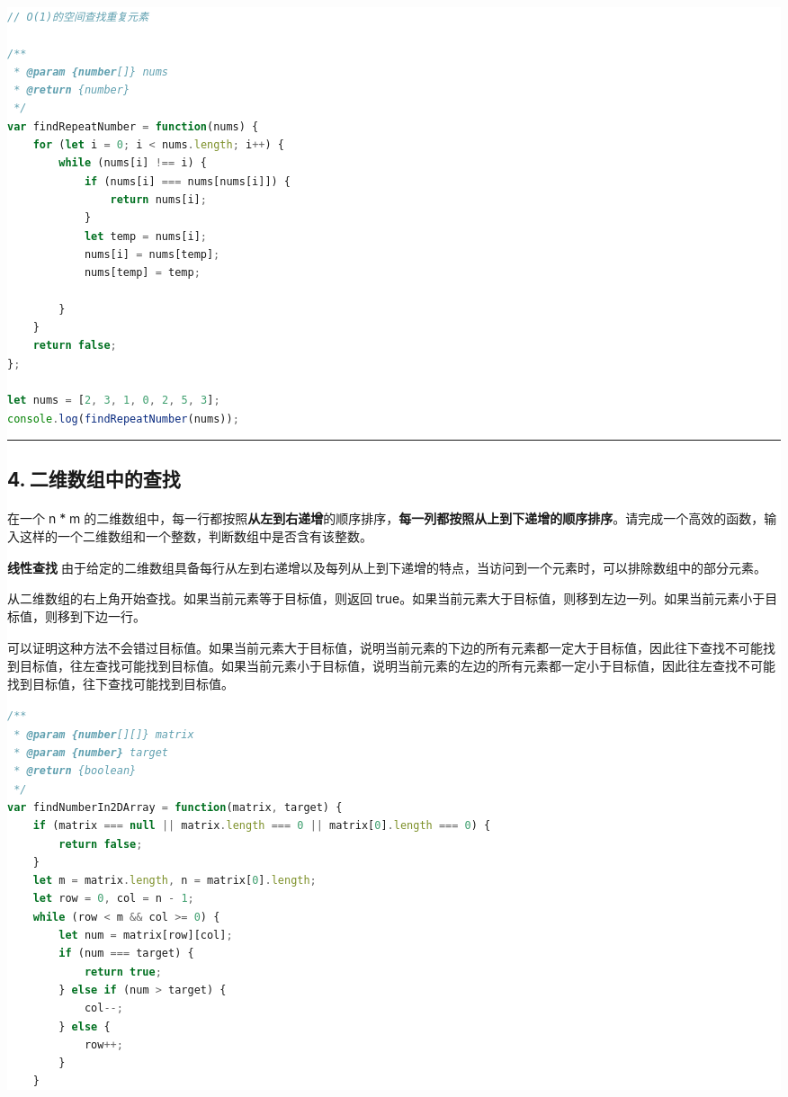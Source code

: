 ```js
```

```js
// O(1)的空间查找重复元素

/**
 * @param {number[]} nums
 * @return {number}
 */
var findRepeatNumber = function(nums) {
    for (let i = 0; i < nums.length; i++) {
        while (nums[i] !== i) {
            if (nums[i] === nums[nums[i]]) {
                return nums[i];
            }
            let temp = nums[i];
            nums[i] = nums[temp];
            nums[temp] = temp;

        }
    }
    return false;
};

let nums = [2, 3, 1, 0, 2, 5, 3];
console.log(findRepeatNumber(nums));
```



---

## 4. 二维数组中的查找

在一个 n * m 的二维数组中，每一行都按照**从左到右递增**的顺序排序，**每一列都按照从上到下递增的顺序排序**。请完成一个高效的函数，输入这样的一个二维数组和一个整数，判断数组中是否含有该整数。

**线性查找**
由于给定的二维数组具备每行从左到右递增以及每列从上到下递增的特点，当访问到一个元素时，可以排除数组中的部分元素。

从二维数组的右上角开始查找。如果当前元素等于目标值，则返回 true。如果当前元素大于目标值，则移到左边一列。如果当前元素小于目标值，则移到下边一行。

可以证明这种方法不会错过目标值。如果当前元素大于目标值，说明当前元素的下边的所有元素都一定大于目标值，因此往下查找不可能找到目标值，往左查找可能找到目标值。如果当前元素小于目标值，说明当前元素的左边的所有元素都一定小于目标值，因此往左查找不可能找到目标值，往下查找可能找到目标值。

```js
/**
 * @param {number[][]} matrix
 * @param {number} target
 * @return {boolean}
 */
var findNumberIn2DArray = function(matrix, target) {
    if (matrix === null || matrix.length === 0 || matrix[0].length === 0) {
        return false;
    }
    let m = matrix.length, n = matrix[0].length;
    let row = 0, col = n - 1;
    while (row < m && col >= 0) {
        let num = matrix[row][col];
        if (num === target) {
            return true;
        } else if (num > target) {
            col--;
        } else {
            row++;
        }
    }
```